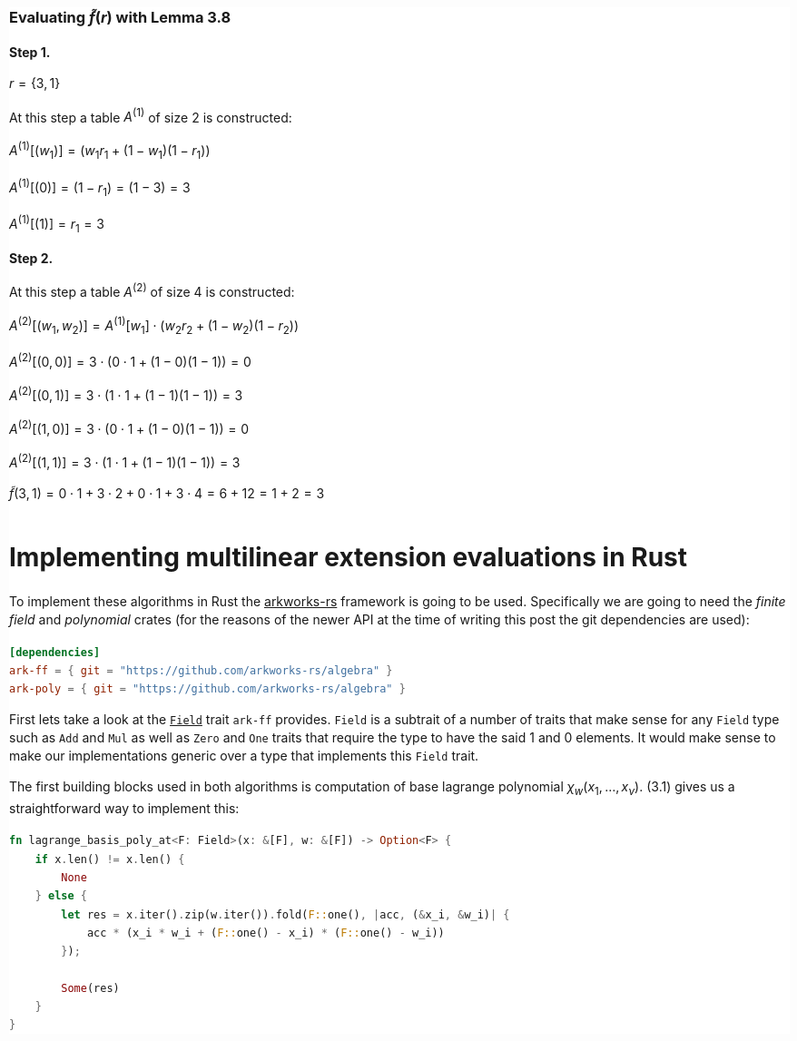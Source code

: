 ### Evaluating $\tilde{f}(r)$ with Lemma 3.8

**Step 1.**

$r = \lbrace 3, 1 \rbrace$

At this step a table $A^{(1)}$ of size $2$ is constructed:

$A^{(1)}[(w_1)] = (w_1 r_1 + (1 - w_1)(1 - r_1))$

$A^{(1)}[(0)] = (1 - r_1) = (1 - 3) = 3$

$A^{(1)}[(1)] = r_1 = 3$

**Step 2.**

At this step a table $A^{(2)}$ of size $4$ is constructed:

$A^{(2)}[(w_1, w_2)] = A^{(1)}[w_1] \cdot (w_2 r_2 + (1 - w_2)(1 - r_2))$

$A^{(2)}[(0, 0)] = 3 \cdot (0 \cdot 1 + (1 - 0)(1 - 1)) = 0$

$A^{(2)}[(0, 1)] = 3 \cdot (1 \cdot 1 + (1 - 1)(1 - 1)) = 3$

$A^{(2)}[(1, 0)] = 3 \cdot (0 \cdot 1 + (1 - 0)(1 - 1)) = 0$

$A^{(2)}[(1, 1)] = 3 \cdot (1 \cdot 1 + (1 - 1)(1 - 1)) = 3$

$\tilde{f}({3, 1}) = 0 \cdot 1 + 3 \cdot 2 + 0 \cdot 1 + 3 \cdot 4 = 6 + 12 = 1 + 2 = 3$


# Implementing multilinear extension evaluations in Rust

To implement these algorithms in Rust the [arkworks-rs][1] framework
is going to be used. Specifically we are going to need the _finite field_ and
_polynomial_ crates (for the reasons of the newer API at the time of writing this post
the git dependencies are used):

```toml
[dependencies]
ark-ff = { git = "https://github.com/arkworks-rs/algebra" }
ark-poly = { git = "https://github.com/arkworks-rs/algebra" }
```

First lets take a look at the [`Field`][3] trait `ark-ff` provides. `Field` is a subtrait
of a number of traits that make sense for any `Field` type such as `Add` and `Mul`
as well as `Zero` and `One` traits that require the type to have the said $1$ and $0$ elements.
It would make sense to make our implementations generic over a type that implements this
`Field` trait.

The first building blocks used in both algorithms is computation of base lagrange polynomial
$\chi_w(x_1,\dots,x_\nu)$. (3.1) gives us a straightforward way to implement this:


```rust
fn lagrange_basis_poly_at<F: Field>(x: &[F], w: &[F]) -> Option<F> {
    if x.len() != x.len() {
        None
    } else {
        let res = x.iter().zip(w.iter()).fold(F::one(), |acc, (&x_i, &w_i)| {
            acc * (x_i * w_i + (F::one() - x_i) * (F::one() - w_i))
        });

        Some(res)
    }
}
```


[1]: http://arkworks.rs
[2]: https://people.cs.georgetown.edu/jthaler/ProofsArgsAndZK.html
[3]: https://docs.rs/ark-ff/0.3.0/ark_ff/fields/trait.Field.html
[4]: https://github.com/montekki/thaler-study/tree/master/multilinear-extensions